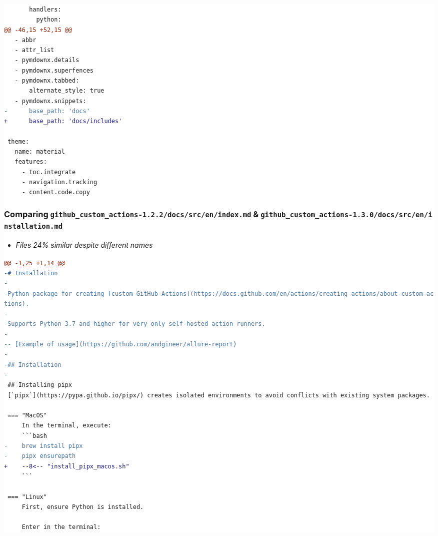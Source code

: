 ```diff
       handlers:
         python:
@@ -46,15 +52,15 @@
   - abbr
   - attr_list
   - pymdownx.details
   - pymdownx.superfences
   - pymdownx.tabbed:
       alternate_style: true
   - pymdownx.snippets:
-      base_path: 'docs'
+      base_path: 'docs/includes'
 
 theme:
   name: material
   features:
     - toc.integrate
     - navigation.tracking
     - content.code.copy
```

### Comparing `github_custom_actions-1.2.2/docs/src/en/index.md` & `github_custom_actions-1.3.0/docs/src/en/installation.md`

 * *Files 24% similar despite different names*

```diff
@@ -1,25 +1,14 @@
-# Installation
-
-Python package for creating [custom GitHub Actions](https://docs.github.com/en/actions/creating-actions/about-custom-actions). 
-
-Supports Python 3.7 and higher for very only self-hosted action runners.
-
-- [Example of usage](https://github.com/andgineer/allure-report)
-
-## Installation
-
 ## Installing pipx
 [`pipx`](https://pypa.github.io/pipx/) creates isolated environments to avoid conflicts with existing system packages.
 
 === "MacOS"
     In the terminal, execute:
     ```bash
-    brew install pipx
-    pipx ensurepath
+    --8<-- "install_pipx_macos.sh"
     ```
 
 === "Linux"
     First, ensure Python is installed.
 
     Enter in the terminal:
```
